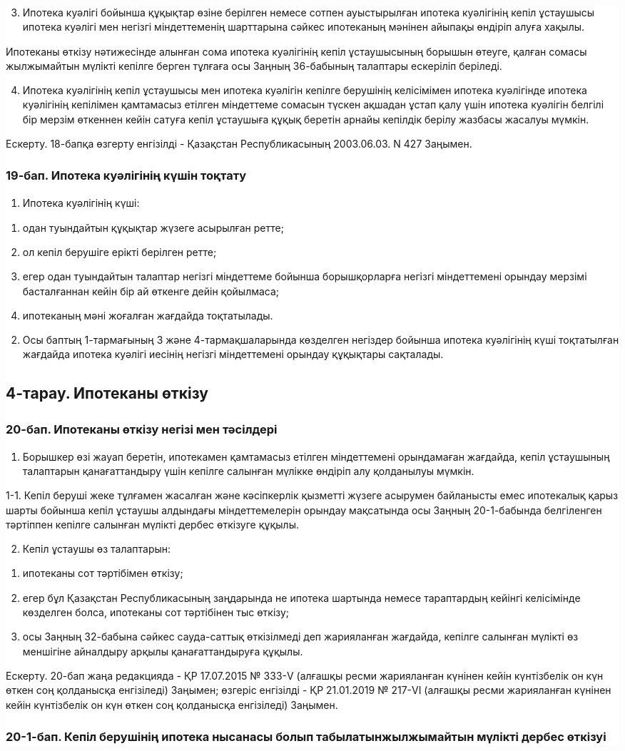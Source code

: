 3. Ипотека куәлiгi бойынша құқықтар өзiне берiлген немесе сотпен ауыстырылған ипотека куәлiгiнiң кепiл ұстаушысы ипотека куәлiгi мен негiзгi мiндеттеменiң шарттарына сәйкес ипотеканың мәнiнен айыпақы өндірiп алуға хақылы.

Ипотеканы өткiзу нәтижесiнде алынған сома ипотека куәлiгiнiң кепiл ұстаушысының борышын өтеуге, қалған сомасы жылжымайтын мүлiктi кепiлге берген тұлғаға осы Заңның 36-бабының талаптары ескерiлiп берiледi.

4. Ипотека куәлiгiнiң кепiл ұстаушысы мен ипотека куәлiгiн кепiлге берушiнiң келiсiмiмен ипотека куәлiгiнде ипотека куәлiгiнiң кепiлiмен қамтамасыз етiлген мiндеттеме сомасын түскен ақшадан ұстап қалу үшiн ипотека куәлiгiн белгiлi бiр мерзiм өткеннен кейiн сатуға кепiл ұстаушыға құқық беретiн арнайы кепiлдiк берiлу жазбасы жасалуы мүмкiн.

Ескерту. 18-бапқа өзгерту енгізілді - Қазақстан Республикасының 2003.06.03. N 427 Заңымен.

### 19-бап. Ипотека куәлiгiнiң күшiн тоқтату

1. Ипотека куәлiгiнiң күшi:

1) одан туындайтын құқықтар жүзеге асырылған ретте;

2) ол кепiл берушiге ерiктi берiлген ретте;

3) егер одан туындайтын талаптар негiзгi мiндеттеме бойынша борышқорларға негiзгi мiндеттеменi орындау мерзiмi басталғаннан кейiн бiр ай өткенге дейiн қойылмаса;

4) ипотеканың мәнi жоғалған жағдайда тоқтатылады.

2. Осы баптың 1-тармағының 3 және 4-тармақшаларында көзделген негiздер бойынша ипотека куәлiгiнiң күшi тоқтатылған жағдайда ипотека куәлiгi иесiнiң негiзгi мiндеттеменi орындау құқықтары сақталады.

## 4-тарау. Ипотеканы өткiзу

### 20-бап. Ипотеканы өткiзу негізі мен тәсілдері

1. Борышкер өзі жауап беретін, ипотекамен қамтамасыз етiлген міндеттемені орындамаған жағдайда, кепiл ұстаушының талаптарын қанағаттандыру үшін кепiлге салынған мүлiкке өндiрiп алу қолданылуы мүмкін.

1-1. Кепіл беруші жеке тұлғамен жасалған және кәсіпкерлік қызметті жүзеге асырумен байланысты емес ипотекалық қарыз шарты бойынша кепіл ұстаушы алдындағы міндеттемелерін орындау мақсатында осы Заңның 20-1-бабында белгіленген тәртіппен кепілге салынған мүлікті дербес өткізуге құқылы.

2. Кепiл ұстаушы өз талаптарын:

1) ипотеканы сот тәртiбiмен өткiзу;

2) егер бұл Қазақстан Республикасының заңдарында не ипотека шартында немесе тараптардың кейiнгi келiсiмiнде көзделген болса, ипотеканы сот тәртiбінен тыс өткiзу;

3) осы Заңның 32-бабына сәйкес сауда-саттық өткiзiлмеді деп жарияланған жағдайда, кепiлге салынған мүлiктi өз меншiгiне айналдыру арқылы қанағаттандыруға құқылы.

Ескерту. 20-бап жаңа редакцияда - ҚР 17.07.2015 № 333-V (алғашқы ресми жарияланған күнінен кейін күнтізбелік он күн өткен соң қолданысқа енгізіледі) Заңымен; өзгеріс енгізілді - ҚР 21.01.2019 № 217-VI (алғашқы ресми жарияланған күнінен кейін күнтізбелік он күн өткен соң қолданысқа енгізіледі) Заңымен.

### 20-1-бап. Кепіл берушінің ипотека нысанасы болып табылатынжылжымайтын мүлікті дербес өткізуі
